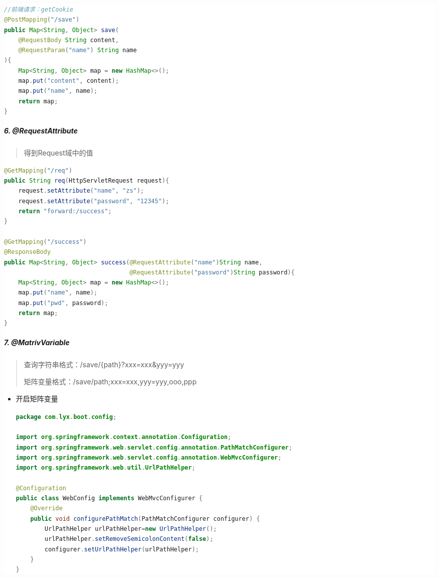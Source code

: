 

```java
//前端请求：getCookie
@PostMapping("/save")
public Map<String, Object> save(
    @RequestBody String content,
    @RequestParam("name") String name
){
    Map<String, Object> map = new HashMap<>();
    map.put("content", content);
    map.put("name", name);
    return map;
}
```



##### 6. @RequestAttribute

> 得到Request域中的值

```java
@GetMapping("/req")
public String req(HttpServletRequest request){
    request.setAttribute("name", "zs");
    request.setAttribute("password", "12345");
    return "forward:/success";
}

@GetMapping("/success")
@ResponseBody
public Map<String, Object> success(@RequestAttribute("name")String name,
                                   @RequestAttribute("password")String password){
    Map<String, Object> map = new HashMap<>();
    map.put("name", name);
    map.put("pwd", password);
    return map;
}
```



##### 7. @MatrivVariable

> 查询字符串格式：/save/{path}?xxx=xxx&yyy=yyy
>
> 矩阵变量格式：/save/path;xxx=xxx,yyy=yyy,ooo,ppp

* 开启矩阵变量

  ```java
  package com.lyx.boot.config;
  
  import org.springframework.context.annotation.Configuration;
  import org.springframework.web.servlet.config.annotation.PathMatchConfigurer;
  import org.springframework.web.servlet.config.annotation.WebMvcConfigurer;
  import org.springframework.web.util.UrlPathHelper;
  
  @Configuration
  public class WebConfig implements WebMvcConfigurer {
      @Override
      public void configurePathMatch(PathMatchConfigurer configurer) {
          UrlPathHelper urlPathHelper=new UrlPathHelper();
          urlPathHelper.setRemoveSemicolonContent(false);
          configurer.setUrlPathHelper(urlPathHelper);
      }
  }
  ```
